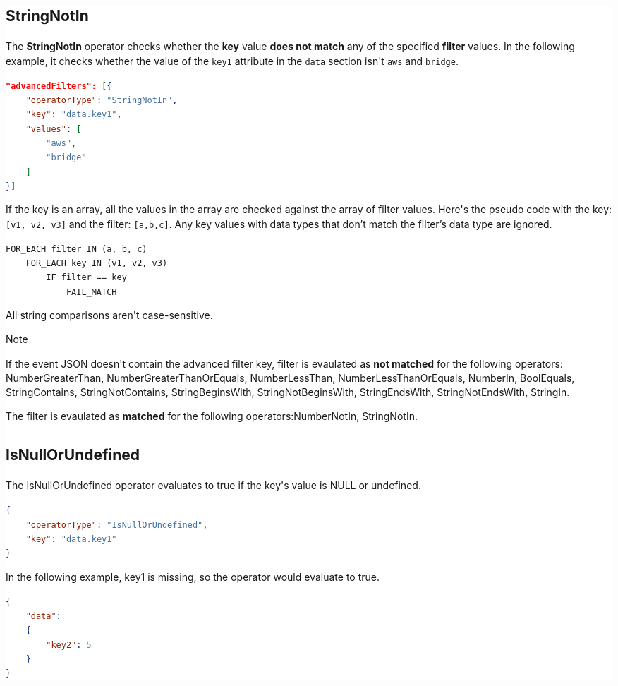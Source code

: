 ## StringNotIn
The **StringNotIn** operator checks whether the **key** value **does not match** any of the specified **filter** values. In the following example, it checks whether the value of the `key1` attribute in the `data` section isn't `aws` and `bridge`. 

```json
"advancedFilters": [{
    "operatorType": "StringNotIn",
    "key": "data.key1",
    "values": [
        "aws", 
        "bridge"
    ]
}]
```

If the key is an array, all the values in the array are checked against the array of filter values. Here's the pseudo code with the key: `[v1, v2, v3]` and the filter: `[a,b,c]`. Any key values with data types that don’t match the filter’s data type are ignored.

```
FOR_EACH filter IN (a, b, c)
    FOR_EACH key IN (v1, v2, v3)
        IF filter == key
            FAIL_MATCH
```


All string comparisons aren't case-sensitive.

> [!NOTE]
> If the event JSON doesn't contain the advanced filter key, filter is evaulated as **not matched** for the following operators: NumberGreaterThan, NumberGreaterThanOrEquals, NumberLessThan, NumberLessThanOrEquals, NumberIn, BoolEquals, StringContains, StringNotContains, StringBeginsWith, StringNotBeginsWith, StringEndsWith, StringNotEndsWith, StringIn.
> 
>The filter is evaulated as **matched** for the following operators:NumberNotIn, StringNotIn.


## IsNullOrUndefined
The IsNullOrUndefined operator evaluates to true if the key's value is NULL or undefined. 

```json
{
    "operatorType": "IsNullOrUndefined",
    "key": "data.key1"
}
```

In the following example, key1 is missing, so the operator would evaluate to true. 

```json
{ 
    "data": 
    { 
        "key2": 5 
    } 
}
```
